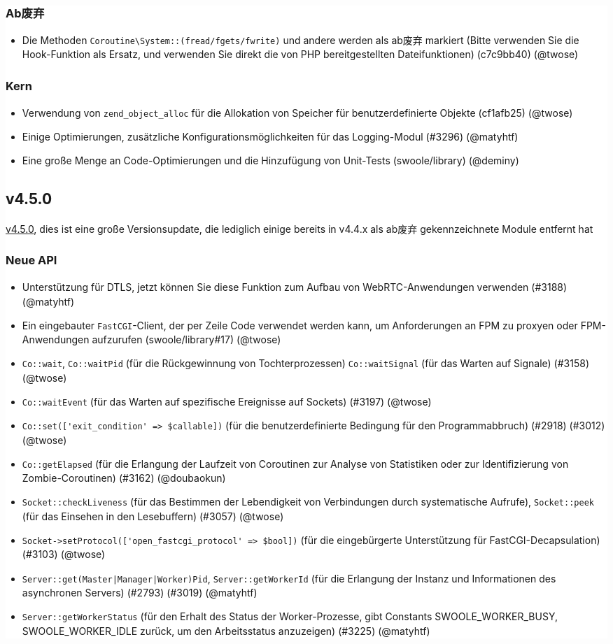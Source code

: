 
### Ab废弃


- Die Methoden `Coroutine\System::(fread/fgets/fwrite)` und andere werden als ab废弃 markiert (Bitte verwenden Sie die Hook-Funktion als Ersatz, und verwenden Sie direkt die von PHP bereitgestellten Dateifunktionen) (c7c9bb40) (@twose)


### Kern



- Verwendung von `zend_object_alloc` für die Allokation von Speicher für benutzerdefinierte Objekte (cf1afb25) (@twose)

- Einige Optimierungen, zusätzliche Konfigurationsmöglichkeiten für das Logging-Modul (#3296) (@matyhtf)
- Eine große Menge an Code-Optimierungen und die Hinzufügung von Unit-Tests (swoole/library) (@deminy)


## v4.5.0

[v4.5.0](https://github.com/swoole/swoole-src/releases/tag/v4.5.0), dies ist eine große Versionsupdate, die lediglich einige bereits in v4.4.x als ab废弃 gekennzeichnete Module entfernt hat


### Neue API



- Unterstützung für DTLS, jetzt können Sie diese Funktion zum Aufbau von WebRTC-Anwendungen verwenden (#3188) (@matyhtf)

- Ein eingebauter `FastCGI`-Client, der per Zeile Code verwendet werden kann, um Anforderungen an FPM zu proxyen oder FPM-Anwendungen aufzurufen (swoole/library#17) (@twose)

- `Co::wait`, `Co::waitPid` (für die Rückgewinnung von Tochterprozessen) `Co::waitSignal` (für das Warten auf Signale) (#3158) (@twose)

- `Co::waitEvent` (für das Warten auf spezifische Ereignisse auf Sockets) (#3197) (@twose)

- `Co::set(['exit_condition' => $callable])` (für die benutzerdefinierte Bedingung für den Programmabbruch) (#2918) (#3012) (@twose)

- `Co::getElapsed` (für die Erlangung der Laufzeit von Coroutinen zur Analyse von Statistiken oder zur Identifizierung von Zombie-Coroutinen) (#3162) (@doubaokun)

- `Socket::checkLiveness` (für das Bestimmen der Lebendigkeit von Verbindungen durch systematische Aufrufe), `Socket::peek` (für das Einsehen in den Lesebuffern) (#3057) (@twose)

- `Socket->setProtocol(['open_fastcgi_protocol' => $bool])` (für die eingebürgerte Unterstützung für FastCGI-Decapsulation) (#3103) (@twose)

- `Server::get(Master|Manager|Worker)Pid`, `Server::getWorkerId` (für die Erlangung der Instanz und Informationen des asynchronen Servers) (#2793) (#3019) (@matyhtf)

- `Server::getWorkerStatus` (für den Erhalt des Status der Worker-Prozesse, gibt Constants SWOOLE_WORKER_BUSY, SWOOLE_WORKER_IDLE zurück, um den Arbeitsstatus anzuzeigen) (#3225) (@matyhtf)
